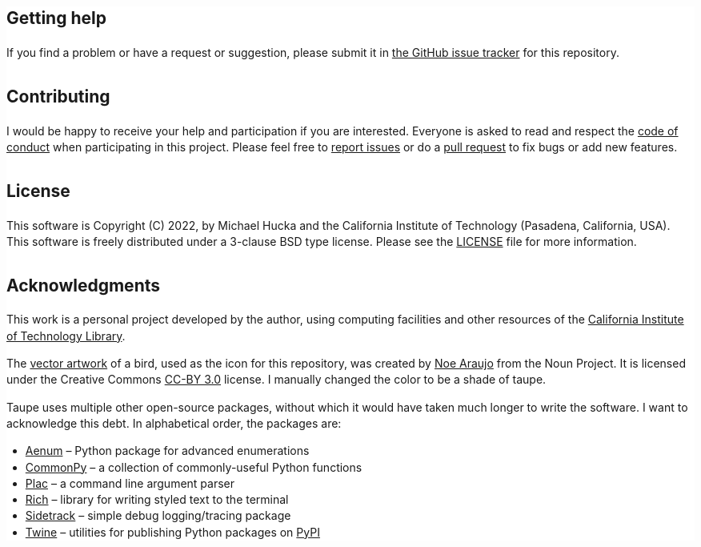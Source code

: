 
## Getting help

If you find a problem or have a request or suggestion, please submit it in [the GitHub issue tracker](https://github.com/mhucka/taupe/issues) for this repository.


## Contributing

I would be happy to receive your help and participation if you are interested.  Everyone is asked to read and respect the [code of conduct](CONDUCT.md) when participating in this project.  Please feel free to [report issues](https://github.com/mhucka/taupe/issues) or do a [pull request](https://docs.github.com/en/pull-requests/collaborating-with-pull-requests/proposing-changes-to-your-work-with-pull-requests/about-pull-requests) to fix bugs or add new features.


## License

This software is Copyright (C) 2022, by Michael Hucka and the California Institute of Technology (Pasadena, California, USA).  This software is freely distributed under a 3-clause BSD type license.  Please see the [LICENSE](LICENSE) file for more information.


## Acknowledgments

This work is a personal project developed by the author, using computing facilities and other resources of the [California Institute of Technology Library](https://www.library.caltech.edu).

The [vector artwork](https://thenounproject.com/icon/bird-233023/) of a bird, used as the icon for this repository, was created by [Noe Araujo](https://thenounproject.com/noearaujo/) from the Noun Project.  It is licensed under the Creative Commons [CC-BY 3.0](https://creativecommons.org/licenses/by/3.0/) license. I manually changed the color to be a shade of taupe.

Taupe uses multiple other open-source packages, without which it would have taken much longer to write the software. I want to acknowledge this debt. In alphabetical order, the packages are:
* [Aenum](https://github.com/ethanfurman/aenum) &ndash; Python package for advanced enumerations
* [CommonPy](https://github.com/caltechlibrary/commonpy) &ndash; a collection of commonly-useful Python functions
* [Plac](https://github.com/ialbert/plac) &ndash; a command line argument parser
* [Rich](https://github.com/Textualize/rich) &ndash; library for writing styled text to the terminal
* [Sidetrack](https://github.com/caltechlibrary/sidetrack) &ndash; simple debug logging/tracing package
* [Twine](https://github.com/pypa/twine) &ndash; utilities for publishing Python packages on [PyPI](https://pypi.org)
